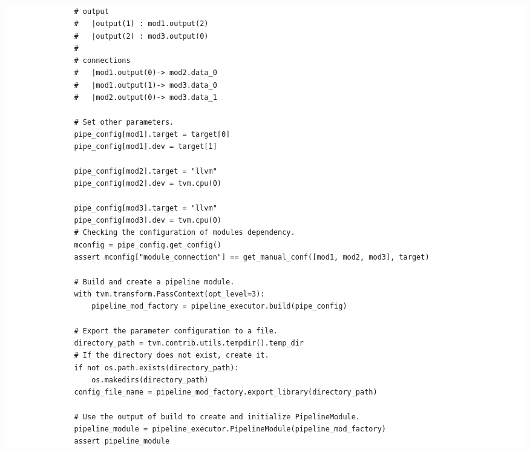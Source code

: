 					# output
					#   |output(1) : mod1.output(2)
					#   |output(2) : mod3.output(0)
					#
					# connections
					#   |mod1.output(0)-> mod2.data_0
					#   |mod1.output(1)-> mod3.data_0
					#   |mod2.output(0)-> mod3.data_1

					# Set other parameters.
					pipe_config[mod1].target = target[0]
					pipe_config[mod1].dev = target[1]

					pipe_config[mod2].target = "llvm"
					pipe_config[mod2].dev = tvm.cpu(0)

					pipe_config[mod3].target = "llvm"
					pipe_config[mod3].dev = tvm.cpu(0)
					# Checking the configuration of modules dependency.
					mconfig = pipe_config.get_config()
					assert mconfig["module_connection"] == get_manual_conf([mod1, mod2, mod3], target)

					# Build and create a pipeline module.
					with tvm.transform.PassContext(opt_level=3):
						pipeline_mod_factory = pipeline_executor.build(pipe_config)

					# Export the parameter configuration to a file.
					directory_path = tvm.contrib.utils.tempdir().temp_dir
					# If the directory does not exist, create it.
					if not os.path.exists(directory_path):
						os.makedirs(directory_path)
					config_file_name = pipeline_mod_factory.export_library(directory_path)

					# Use the output of build to create and initialize PipelineModule.
					pipeline_module = pipeline_executor.PipelineModule(pipeline_mod_factory)
					assert pipeline_module
